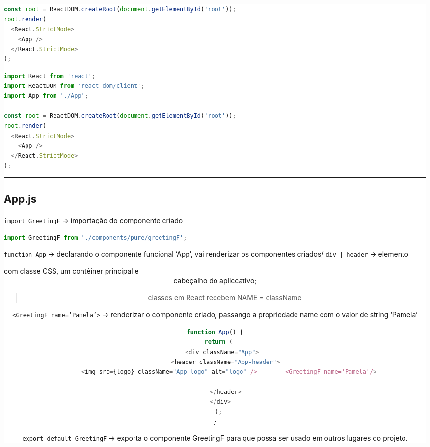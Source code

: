 ~~~js
const root = ReactDOM.createRoot(document.getElementById('root'));
root.render(
  <React.StrictMode>
    <App />
  </React.StrictMode>
);
~~~

~~~js
import React from 'react';
import ReactDOM from 'react-dom/client';
import App from './App';

const root = ReactDOM.createRoot(document.getElementById('root'));
root.render(
  <React.StrictMode>
    <App />
  </React.StrictMode>
);
~~~

<hr>

## App.js

`import GreetingF` → importação do componente criado

~~~js
import GreetingF from './components/pure/greetingF';
~~~

`function App` → declarando o componente funcional ‘App’, vai renderizar os componentes criados/
`div | header` →  elemento <div> com classe CSS, um contêiner principal e <header> cabeçalho do apliccativo;

> classes em React recebem NAME = className

`<GreetingF name=’Pamela’>` → renderizar o componente criado, passango a propriedade name com o valor de string ‘Pamela’

~~~js
function App() {
  return (
    <div className="App">
      <header className="App-header">
        <img src={logo} className="App-logo" alt="logo" />        <GreetingF name='Pamela'/>

      </header>
   </div>
  );
}
~~~

`export default GreetingF` → exporta o componente GreetingF para que possa ser usado em outros lugares do projeto.

